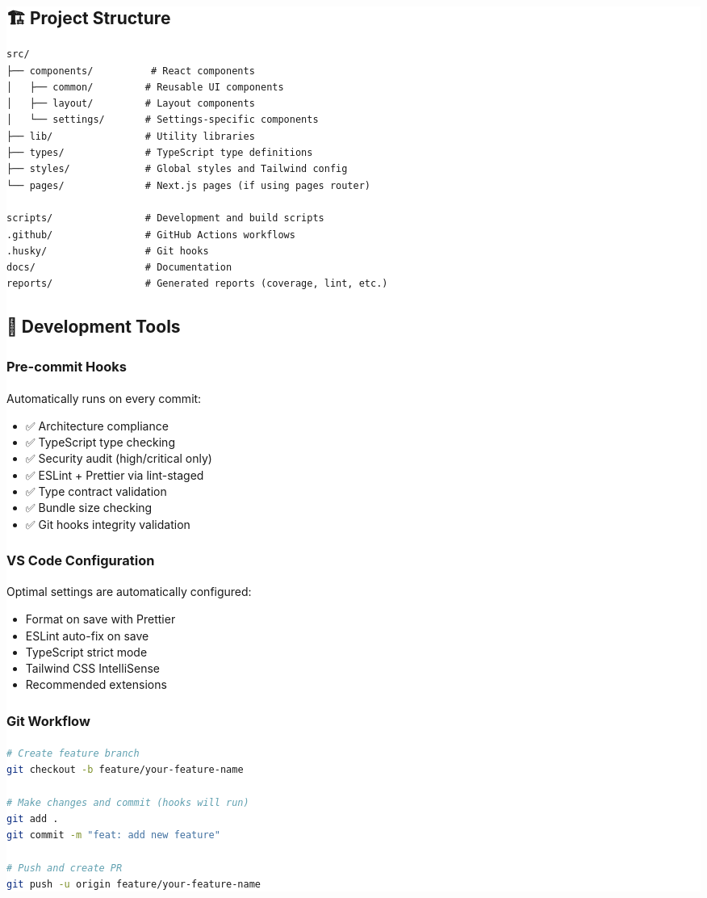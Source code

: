 ## 🏗️ Project Structure

```
src/
├── components/          # React components
│   ├── common/         # Reusable UI components
│   ├── layout/         # Layout components
│   └── settings/       # Settings-specific components
├── lib/                # Utility libraries
├── types/              # TypeScript type definitions
├── styles/             # Global styles and Tailwind config
└── pages/              # Next.js pages (if using pages router)

scripts/                # Development and build scripts
.github/                # GitHub Actions workflows
.husky/                 # Git hooks
docs/                   # Documentation
reports/                # Generated reports (coverage, lint, etc.)
```

## 🔧 Development Tools

### Pre-commit Hooks

Automatically runs on every commit:
- ✅ Architecture compliance
- ✅ TypeScript type checking
- ✅ Security audit (high/critical only)
- ✅ ESLint + Prettier via lint-staged
- ✅ Type contract validation
- ✅ Bundle size checking
- ✅ Git hooks integrity validation

### VS Code Configuration

Optimal settings are automatically configured:
- Format on save with Prettier
- ESLint auto-fix on save
- TypeScript strict mode
- Tailwind CSS IntelliSense
- Recommended extensions

### Git Workflow

```bash
# Create feature branch
git checkout -b feature/your-feature-name

# Make changes and commit (hooks will run)
git add .
git commit -m "feat: add new feature"

# Push and create PR
git push -u origin feature/your-feature-name
```
